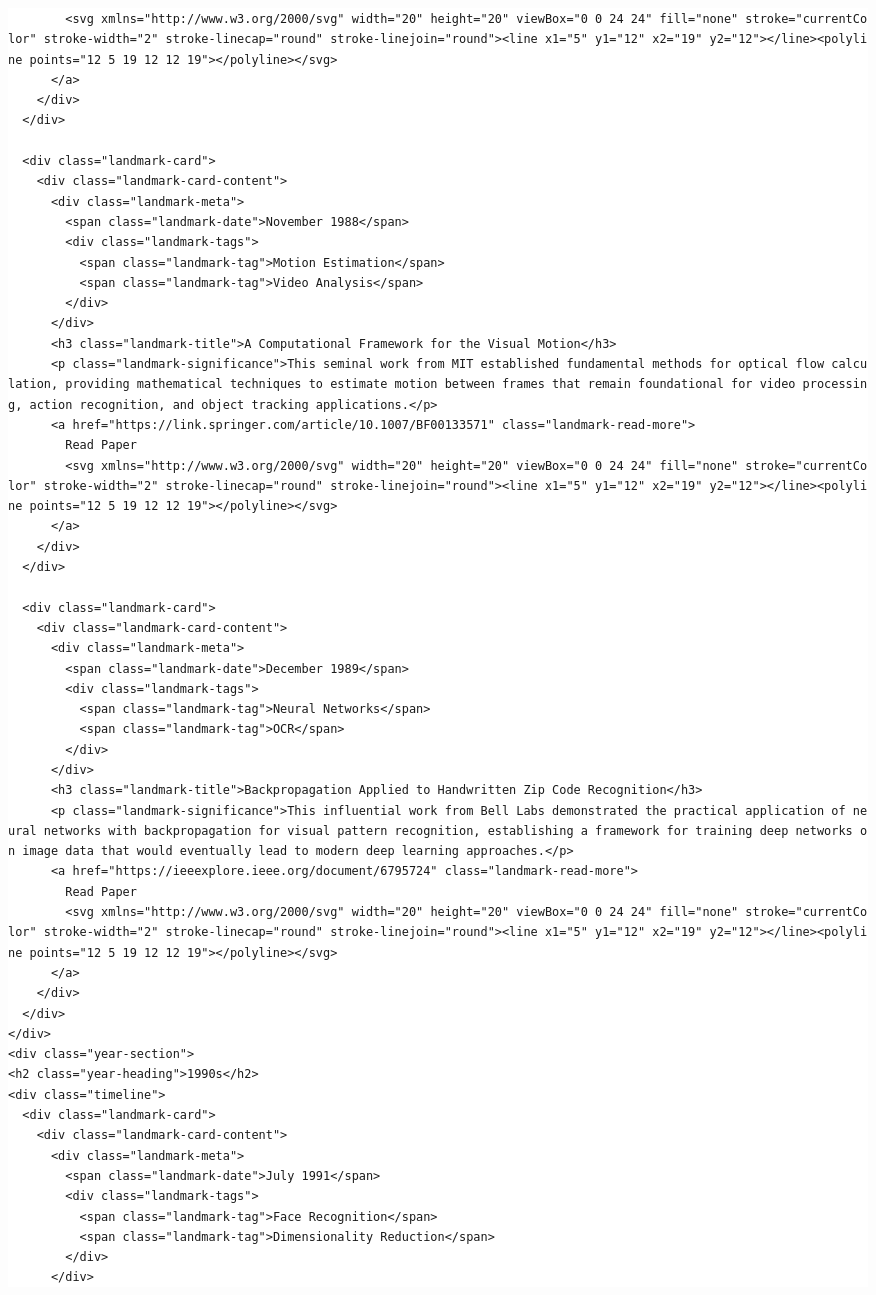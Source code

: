             <svg xmlns="http://www.w3.org/2000/svg" width="20" height="20" viewBox="0 0 24 24" fill="none" stroke="currentColor" stroke-width="2" stroke-linecap="round" stroke-linejoin="round"><line x1="5" y1="12" x2="19" y2="12"></line><polyline points="12 5 19 12 12 19"></polyline></svg>
          </a>
        </div>
      </div>

      <div class="landmark-card">
        <div class="landmark-card-content">
          <div class="landmark-meta">
            <span class="landmark-date">November 1988</span>
            <div class="landmark-tags">
              <span class="landmark-tag">Motion Estimation</span>
              <span class="landmark-tag">Video Analysis</span>
            </div>
          </div>
          <h3 class="landmark-title">A Computational Framework for the Visual Motion</h3>
          <p class="landmark-significance">This seminal work from MIT established fundamental methods for optical flow calculation, providing mathematical techniques to estimate motion between frames that remain foundational for video processing, action recognition, and object tracking applications.</p>
          <a href="https://link.springer.com/article/10.1007/BF00133571" class="landmark-read-more">
            Read Paper
            <svg xmlns="http://www.w3.org/2000/svg" width="20" height="20" viewBox="0 0 24 24" fill="none" stroke="currentColor" stroke-width="2" stroke-linecap="round" stroke-linejoin="round"><line x1="5" y1="12" x2="19" y2="12"></line><polyline points="12 5 19 12 12 19"></polyline></svg>
          </a>
        </div>
      </div>

      <div class="landmark-card">
        <div class="landmark-card-content">
          <div class="landmark-meta">
            <span class="landmark-date">December 1989</span>
            <div class="landmark-tags">
              <span class="landmark-tag">Neural Networks</span>
              <span class="landmark-tag">OCR</span>
            </div>
          </div>
          <h3 class="landmark-title">Backpropagation Applied to Handwritten Zip Code Recognition</h3>
          <p class="landmark-significance">This influential work from Bell Labs demonstrated the practical application of neural networks with backpropagation for visual pattern recognition, establishing a framework for training deep networks on image data that would eventually lead to modern deep learning approaches.</p>
          <a href="https://ieeexplore.ieee.org/document/6795724" class="landmark-read-more">
            Read Paper
            <svg xmlns="http://www.w3.org/2000/svg" width="20" height="20" viewBox="0 0 24 24" fill="none" stroke="currentColor" stroke-width="2" stroke-linecap="round" stroke-linejoin="round"><line x1="5" y1="12" x2="19" y2="12"></line><polyline points="12 5 19 12 12 19"></polyline></svg>
          </a>
        </div>
      </div>
    </div>
    <div class="year-section">
    <h2 class="year-heading">1990s</h2>
    <div class="timeline">
      <div class="landmark-card">
        <div class="landmark-card-content">
          <div class="landmark-meta">
            <span class="landmark-date">July 1991</span>
            <div class="landmark-tags">
              <span class="landmark-tag">Face Recognition</span>
              <span class="landmark-tag">Dimensionality Reduction</span>
            </div>
          </div>
